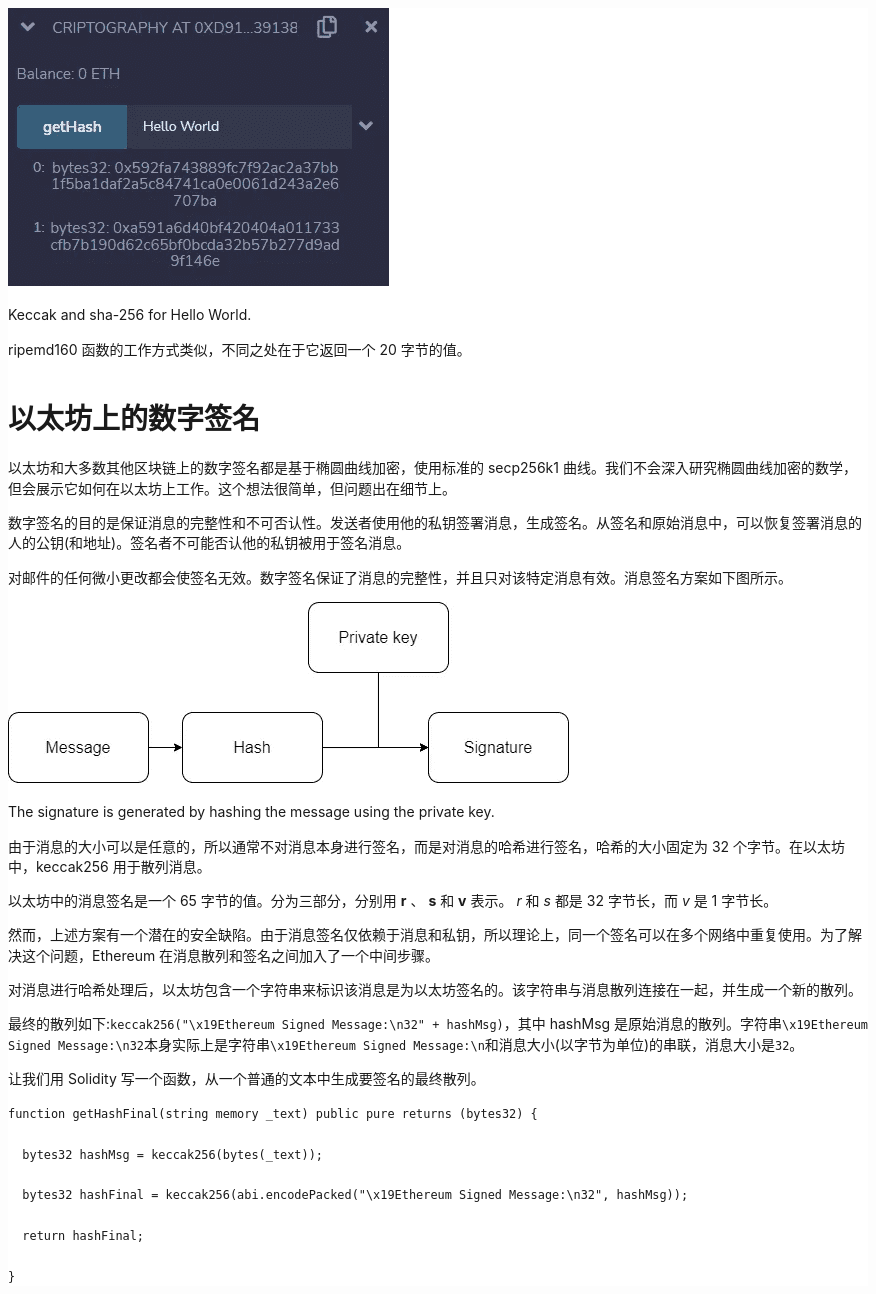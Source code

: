 ![](img/749fb019d7d9ce525dc3e121c166dbd7.png)

Keccak and sha-256 for Hello World.

ripemd160 函数的工作方式类似，不同之处在于它返回一个 20 字节的值。

# 以太坊上的数字签名

以太坊和大多数其他区块链上的数字签名都是基于椭圆曲线加密，使用标准的 secp256k1 曲线。我们不会深入研究椭圆曲线加密的数学，但会展示它如何在以太坊上工作。这个想法很简单，但问题出在细节上。

数字签名的目的是保证消息的完整性和不可否认性。发送者使用他的私钥签署消息，生成签名。从签名和原始消息中，可以恢复签署消息的人的公钥(和地址)。签名者不可能否认他的私钥被用于签名消息。

对邮件的任何微小更改都会使签名无效。数字签名保证了消息的完整性，并且只对该特定消息有效。消息签名方案如下图所示。

![](img/06954ed58f6c7c98045c6bb148e350e6.png)

The signature is generated by hashing the message using the private key.

由于消息的大小可以是任意的，所以通常不对消息本身进行签名，而是对消息的哈希进行签名，哈希的大小固定为 32 个字节。在以太坊中，keccak256 用于散列消息。

以太坊中的消息签名是一个 65 字节的值。分为三部分，分别用 **r** 、 **s** 和 **v** 表示。 *r* 和 *s* 都是 32 字节长，而 *v* 是 1 字节长。

然而，上述方案有一个潜在的安全缺陷。由于消息签名仅依赖于消息和私钥，所以理论上，同一个签名可以在多个网络中重复使用。为了解决这个问题，Ethereum 在消息散列和签名之间加入了一个中间步骤。

对消息进行哈希处理后，以太坊包含一个字符串来标识该消息是为以太坊签名的。该字符串与消息散列连接在一起，并生成一个新的散列。

最终的散列如下:`keccak256("\x19Ethereum Signed Message:\n32" + hashMsg)`，其中 hashMsg 是原始消息的散列。字符串`\x19Ethereum Signed Message:\n32`本身实际上是字符串`\x19Ethereum Signed Message:\n`和消息大小(以字节为单位)的串联，消息大小是`32`。

让我们用 Solidity 写一个函数，从一个普通的文本中生成要签名的最终散列。

```
function getHashFinal(string memory _text) public pure returns (bytes32) {

  bytes32 hashMsg = keccak256(bytes(_text));

  bytes32 hashFinal = keccak256(abi.encodePacked("\x19Ethereum Signed Message:\n32", hashMsg));

  return hashFinal;

}
```
